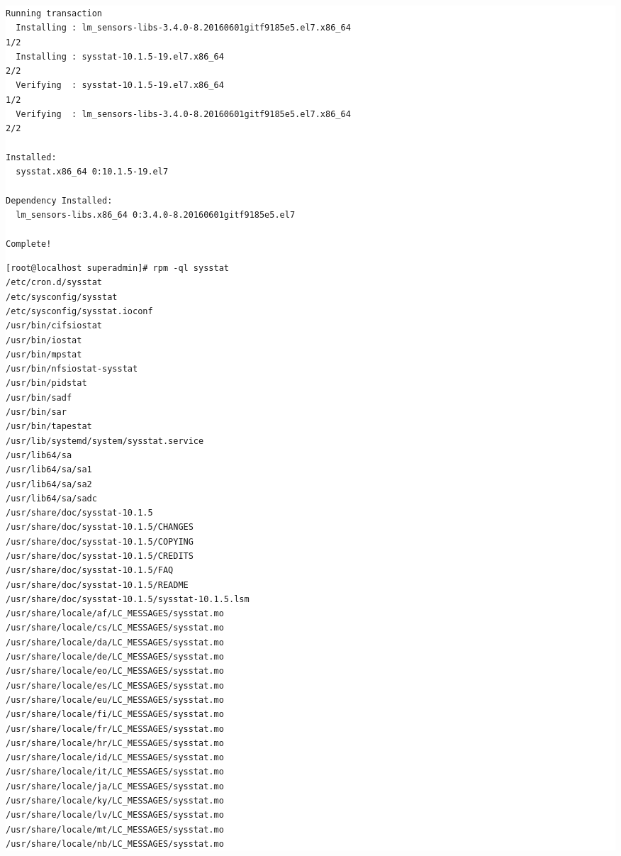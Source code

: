```
Running transaction
  Installing : lm_sensors-libs-3.4.0-8.20160601gitf9185e5.el7.x86_64                                                                                                                              1/2 
  Installing : sysstat-10.1.5-19.el7.x86_64                                                                                                                                                       2/2 
  Verifying  : sysstat-10.1.5-19.el7.x86_64                                                                                                                                                       1/2 
  Verifying  : lm_sensors-libs-3.4.0-8.20160601gitf9185e5.el7.x86_64                                                                                                                              2/2 

Installed:
  sysstat.x86_64 0:10.1.5-19.el7                                                                                                                                                                      

Dependency Installed:
  lm_sensors-libs.x86_64 0:3.4.0-8.20160601gitf9185e5.el7                                                                                                                                             

Complete!

```
```
[root@localhost superadmin]# rpm -ql sysstat
/etc/cron.d/sysstat
/etc/sysconfig/sysstat
/etc/sysconfig/sysstat.ioconf
/usr/bin/cifsiostat
/usr/bin/iostat
/usr/bin/mpstat
/usr/bin/nfsiostat-sysstat
/usr/bin/pidstat
/usr/bin/sadf
/usr/bin/sar
/usr/bin/tapestat
/usr/lib/systemd/system/sysstat.service
/usr/lib64/sa
/usr/lib64/sa/sa1
/usr/lib64/sa/sa2
/usr/lib64/sa/sadc
/usr/share/doc/sysstat-10.1.5
/usr/share/doc/sysstat-10.1.5/CHANGES
/usr/share/doc/sysstat-10.1.5/COPYING
/usr/share/doc/sysstat-10.1.5/CREDITS
/usr/share/doc/sysstat-10.1.5/FAQ
/usr/share/doc/sysstat-10.1.5/README
/usr/share/doc/sysstat-10.1.5/sysstat-10.1.5.lsm
/usr/share/locale/af/LC_MESSAGES/sysstat.mo
/usr/share/locale/cs/LC_MESSAGES/sysstat.mo
/usr/share/locale/da/LC_MESSAGES/sysstat.mo
/usr/share/locale/de/LC_MESSAGES/sysstat.mo
/usr/share/locale/eo/LC_MESSAGES/sysstat.mo
/usr/share/locale/es/LC_MESSAGES/sysstat.mo
/usr/share/locale/eu/LC_MESSAGES/sysstat.mo
/usr/share/locale/fi/LC_MESSAGES/sysstat.mo
/usr/share/locale/fr/LC_MESSAGES/sysstat.mo
/usr/share/locale/hr/LC_MESSAGES/sysstat.mo
/usr/share/locale/id/LC_MESSAGES/sysstat.mo
/usr/share/locale/it/LC_MESSAGES/sysstat.mo
/usr/share/locale/ja/LC_MESSAGES/sysstat.mo
/usr/share/locale/ky/LC_MESSAGES/sysstat.mo
/usr/share/locale/lv/LC_MESSAGES/sysstat.mo
/usr/share/locale/mt/LC_MESSAGES/sysstat.mo
/usr/share/locale/nb/LC_MESSAGES/sysstat.mo
```